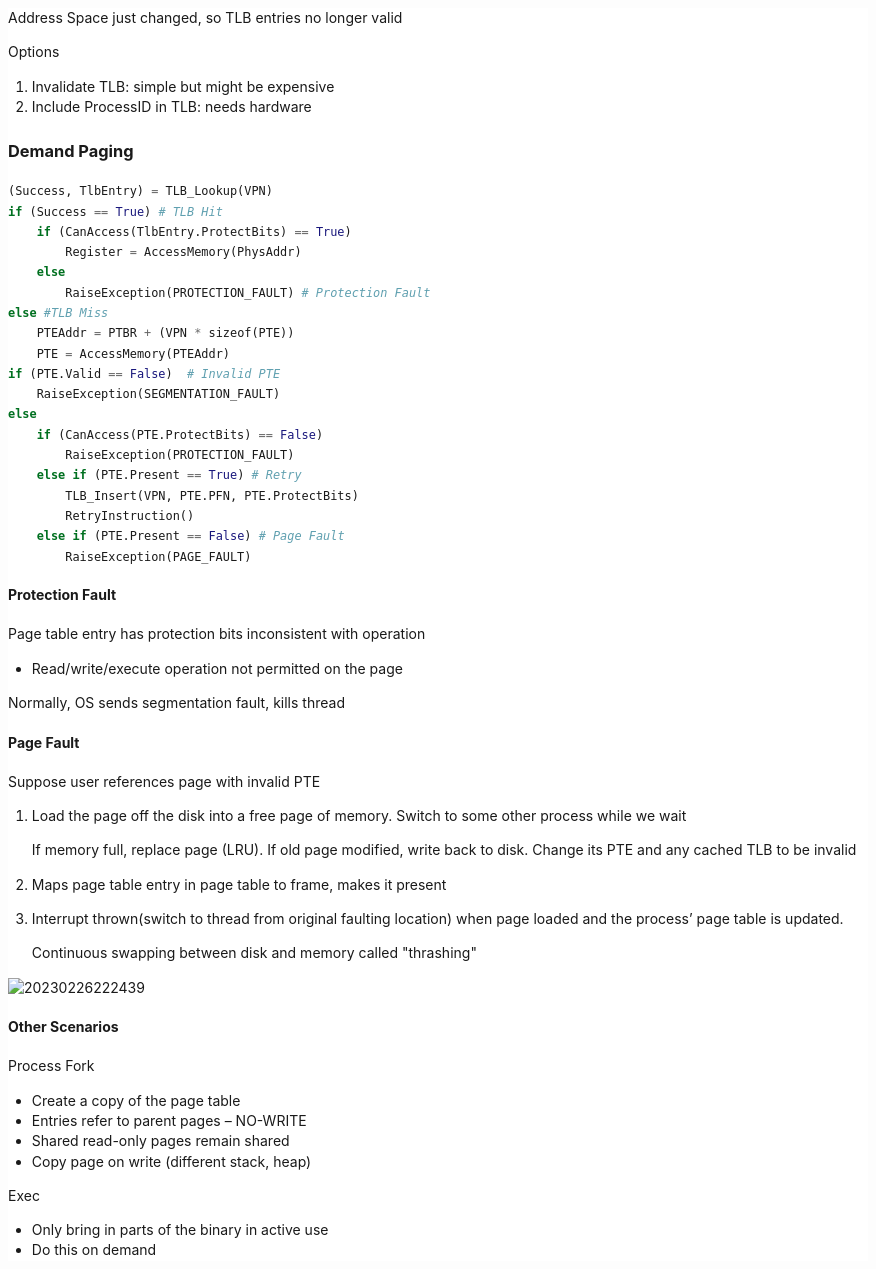 Address Space just changed, so TLB entries no longer valid

Options

1. Invalidate TLB: simple but might be expensive 
2. Include ProcessID in TLB: needs hardware

### Demand Paging

```py
(Success, TlbEntry) = TLB_Lookup(VPN)
if (Success == True) # TLB Hit
    if (CanAccess(TlbEntry.ProtectBits) == True)
        Register = AccessMemory(PhysAddr)
    else
        RaiseException(PROTECTION_FAULT) # Protection Fault
else #TLB Miss
    PTEAddr = PTBR + (VPN * sizeof(PTE))
    PTE = AccessMemory(PTEAddr)
if (PTE.Valid == False)  # Invalid PTE
    RaiseException(SEGMENTATION_FAULT)
else
    if (CanAccess(PTE.ProtectBits) == False)
        RaiseException(PROTECTION_FAULT)
    else if (PTE.Present == True) # Retry
        TLB_Insert(VPN, PTE.PFN, PTE.ProtectBits)
        RetryInstruction()
    else if (PTE.Present == False) # Page Fault
        RaiseException(PAGE_FAULT)
```

#### Protection Fault

Page table entry has protection bits inconsistent with operation
- Read/write/execute operation not permitted on the page

Normally, OS sends segmentation fault, kills thread

#### Page Fault

Suppose user references page with invalid PTE

1. Load the page off the disk into a free page of memory. Switch to some other process while we wait

    If memory full, replace page (LRU). If old page modified, write back to disk. Change its PTE and any cached TLB to be invalid

2. Maps page table entry in page table to frame, makes it present
    
3. Interrupt thrown(switch to thread from original faulting location) when page loaded and the process’ page table is updated.
    
    Continuous swapping between disk and memory called "thrashing"

![20230226222439](https://raw.githubusercontent.com/zxc2012/image/main/20230226222439.png)

#### Other Scenarios

Process Fork
- Create a copy of the page table
- Entries refer to parent pages – NO-WRITE
- Shared read-only pages remain shared
- Copy page on write (different stack, heap)

Exec
- Only bring in parts of the binary in active use
- Do this on demand